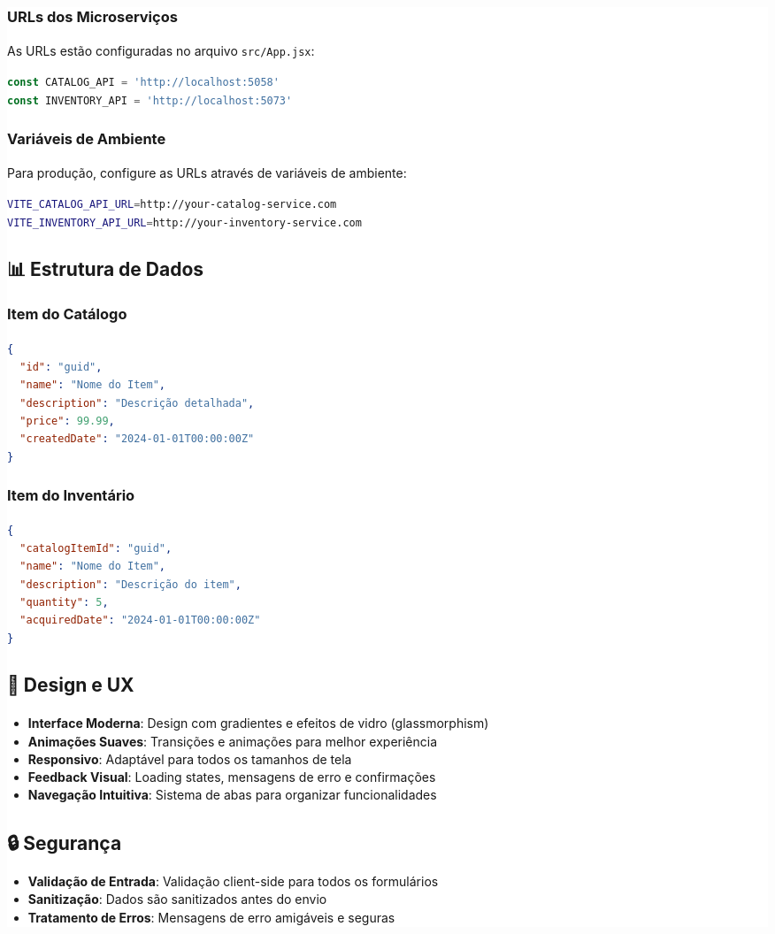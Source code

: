 ### URLs dos Microserviços
As URLs estão configuradas no arquivo `src/App.jsx`:
```javascript
const CATALOG_API = 'http://localhost:5058'
const INVENTORY_API = 'http://localhost:5073'
```

### Variáveis de Ambiente
Para produção, configure as URLs através de variáveis de ambiente:
```bash
VITE_CATALOG_API_URL=http://your-catalog-service.com
VITE_INVENTORY_API_URL=http://your-inventory-service.com
```

## 📊 Estrutura de Dados

### Item do Catálogo
```json
{
  "id": "guid",
  "name": "Nome do Item",
  "description": "Descrição detalhada",
  "price": 99.99,
  "createdDate": "2024-01-01T00:00:00Z"
}
```

### Item do Inventário
```json
{
  "catalogItemId": "guid",
  "name": "Nome do Item",
  "description": "Descrição do item",
  "quantity": 5,
  "acquiredDate": "2024-01-01T00:00:00Z"
}
```

## 🎨 Design e UX

- **Interface Moderna**: Design com gradientes e efeitos de vidro (glassmorphism)
- **Animações Suaves**: Transições e animações para melhor experiência
- **Responsivo**: Adaptável para todos os tamanhos de tela
- **Feedback Visual**: Loading states, mensagens de erro e confirmações
- **Navegação Intuitiva**: Sistema de abas para organizar funcionalidades

## 🔒 Segurança

- **Validação de Entrada**: Validação client-side para todos os formulários
- **Sanitização**: Dados são sanitizados antes do envio
- **Tratamento de Erros**: Mensagens de erro amigáveis e seguras

